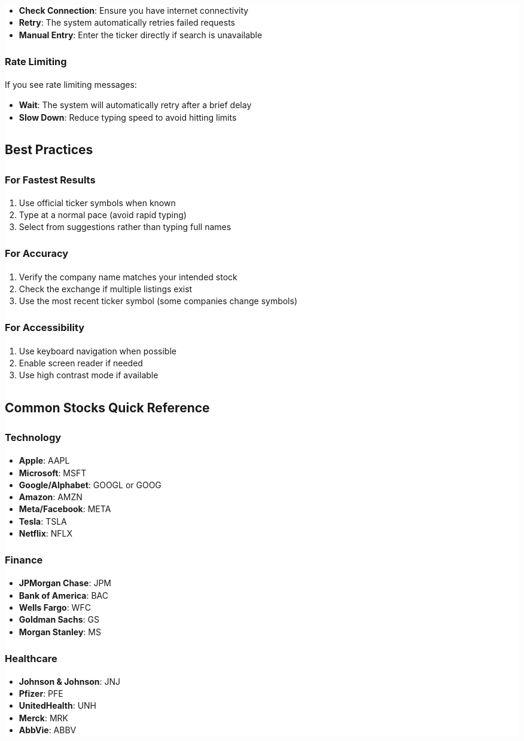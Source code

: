 - **Check Connection**: Ensure you have internet connectivity
- **Retry**: The system automatically retries failed requests
- **Manual Entry**: Enter the ticker directly if search is unavailable

### Rate Limiting
If you see rate limiting messages:

- **Wait**: The system will automatically retry after a brief delay
- **Slow Down**: Reduce typing speed to avoid hitting limits

## Best Practices

### For Fastest Results
1. Use official ticker symbols when known
2. Type at a normal pace (avoid rapid typing)
3. Select from suggestions rather than typing full names

### For Accuracy
1. Verify the company name matches your intended stock
2. Check the exchange if multiple listings exist
3. Use the most recent ticker symbol (some companies change symbols)

### For Accessibility
1. Use keyboard navigation when possible
2. Enable screen reader if needed
3. Use high contrast mode if available

## Common Stocks Quick Reference

### Technology
- **Apple**: AAPL
- **Microsoft**: MSFT
- **Google/Alphabet**: GOOGL or GOOG
- **Amazon**: AMZN
- **Meta/Facebook**: META
- **Tesla**: TSLA
- **Netflix**: NFLX

### Finance
- **JPMorgan Chase**: JPM
- **Bank of America**: BAC
- **Wells Fargo**: WFC
- **Goldman Sachs**: GS
- **Morgan Stanley**: MS

### Healthcare
- **Johnson & Johnson**: JNJ
- **Pfizer**: PFE
- **UnitedHealth**: UNH
- **Merck**: MRK
- **AbbVie**: ABBV
